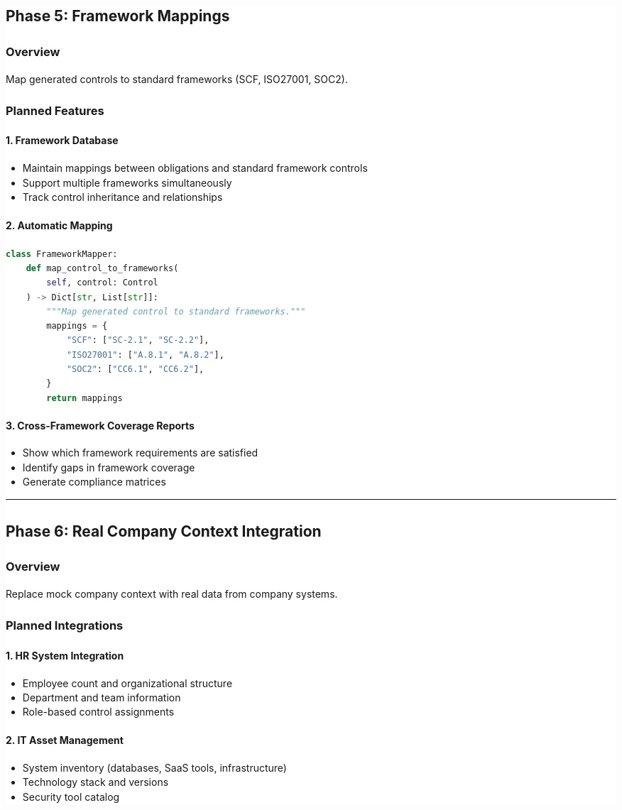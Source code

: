 
## Phase 5: Framework Mappings

### Overview
Map generated controls to standard frameworks (SCF, ISO27001, SOC2).

### Planned Features

#### 1. Framework Database
- Maintain mappings between obligations and standard framework controls
- Support multiple frameworks simultaneously
- Track control inheritance and relationships

#### 2. Automatic Mapping
```python
class FrameworkMapper:
    def map_control_to_frameworks(
        self, control: Control
    ) -> Dict[str, List[str]]:
        """Map generated control to standard frameworks."""
        mappings = {
            "SCF": ["SC-2.1", "SC-2.2"],
            "ISO27001": ["A.8.1", "A.8.2"],
            "SOC2": ["CC6.1", "CC6.2"],
        }
        return mappings
```

#### 3. Cross-Framework Coverage Reports
- Show which framework requirements are satisfied
- Identify gaps in framework coverage
- Generate compliance matrices

---

## Phase 6: Real Company Context Integration

### Overview
Replace mock company context with real data from company systems.

### Planned Integrations

#### 1. HR System Integration
- Employee count and organizational structure
- Department and team information
- Role-based control assignments

#### 2. IT Asset Management
- System inventory (databases, SaaS tools, infrastructure)
- Technology stack and versions
- Security tool catalog
